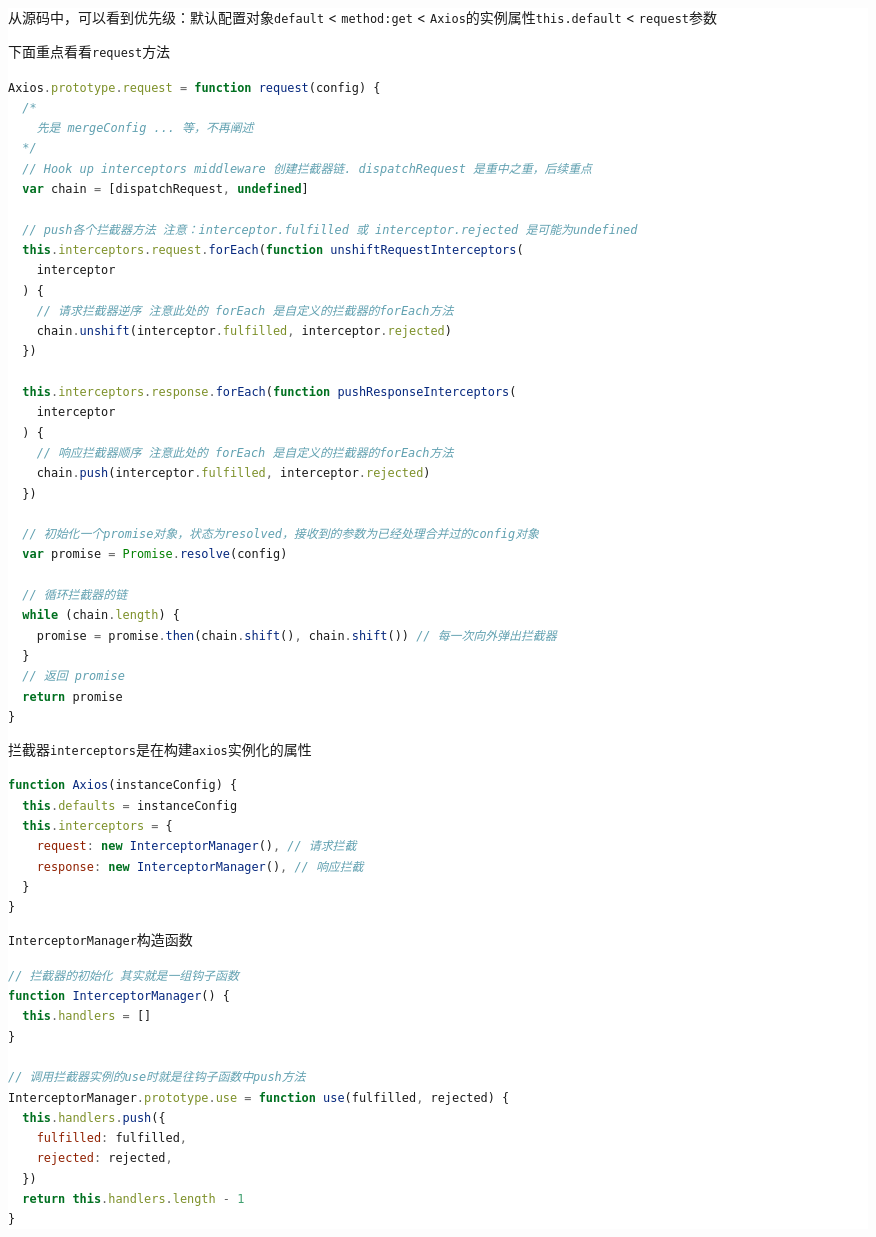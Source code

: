 从源码中，可以看到优先级：默认配置对象`default` < `method:get` < `Axios`的实例属性`this.default` < `request`参数

下面重点看看`request`方法

```js
Axios.prototype.request = function request(config) {
  /*
    先是 mergeConfig ... 等，不再阐述
  */
  // Hook up interceptors middleware 创建拦截器链. dispatchRequest 是重中之重，后续重点
  var chain = [dispatchRequest, undefined]

  // push各个拦截器方法 注意：interceptor.fulfilled 或 interceptor.rejected 是可能为undefined
  this.interceptors.request.forEach(function unshiftRequestInterceptors(
    interceptor
  ) {
    // 请求拦截器逆序 注意此处的 forEach 是自定义的拦截器的forEach方法
    chain.unshift(interceptor.fulfilled, interceptor.rejected)
  })

  this.interceptors.response.forEach(function pushResponseInterceptors(
    interceptor
  ) {
    // 响应拦截器顺序 注意此处的 forEach 是自定义的拦截器的forEach方法
    chain.push(interceptor.fulfilled, interceptor.rejected)
  })

  // 初始化一个promise对象，状态为resolved，接收到的参数为已经处理合并过的config对象
  var promise = Promise.resolve(config)

  // 循环拦截器的链
  while (chain.length) {
    promise = promise.then(chain.shift(), chain.shift()) // 每一次向外弹出拦截器
  }
  // 返回 promise
  return promise
}
```

拦截器`interceptors`是在构建`axios`实例化的属性

```js
function Axios(instanceConfig) {
  this.defaults = instanceConfig
  this.interceptors = {
    request: new InterceptorManager(), // 请求拦截
    response: new InterceptorManager(), // 响应拦截
  }
}
```

`InterceptorManager`构造函数

```js
// 拦截器的初始化 其实就是一组钩子函数
function InterceptorManager() {
  this.handlers = []
}

// 调用拦截器实例的use时就是往钩子函数中push方法
InterceptorManager.prototype.use = function use(fulfilled, rejected) {
  this.handlers.push({
    fulfilled: fulfilled,
    rejected: rejected,
  })
  return this.handlers.length - 1
}
```